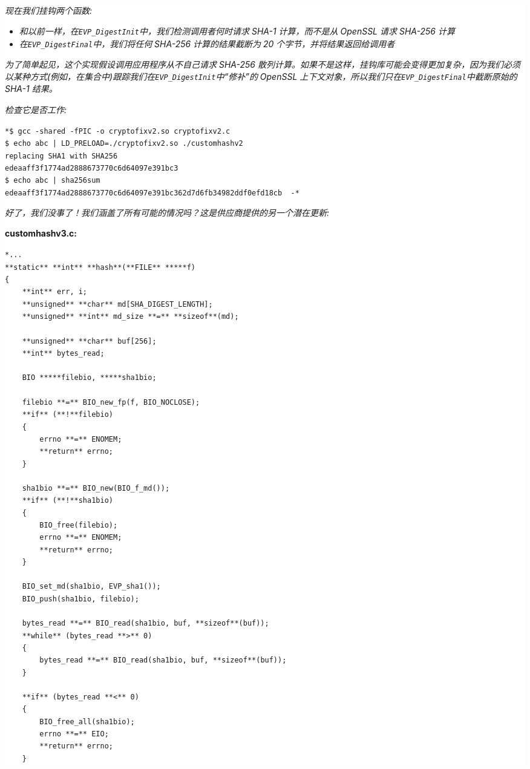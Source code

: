 *现在我们挂钩两个函数:*

*   *和以前一样，在`EVP_DigestInit`中，我们检测调用者何时请求 SHA-1 计算，而不是从 OpenSSL 请求 SHA-256 计算*
*   *在`EVP_DigestFinal`中，我们将任何 SHA-256 计算的结果截断为 20 个字节，并将结果返回给调用者*

*为了简单起见，这个实现假设调用应用程序从不自己请求 SHA-256 散列计算。如果不是这样，挂钩库可能会变得更加复杂，因为我们必须以某种方式(例如，在集合中)跟踪我们在`EVP_DigestInit`中“修补”的 OpenSSL 上下文对象，所以我们只在`EVP_DigestFinal`中截断原始的 SHA-1 结果。*

*检查它是否工作:*

```
*$ gcc -shared -fPIC -o cryptofixv2.so cryptofixv2.c
$ echo abc | LD_PRELOAD=./cryptofixv2.so ./customhashv2
replacing SHA1 with SHA256
edeaaff3f1774ad2888673770c6d64097e391bc3
$ echo abc | sha256sum
edeaaff3f1774ad2888673770c6d64097e391bc362d7d6fb34982ddf0efd18cb  -*
```

*好了，我们没事了！我们涵盖了所有可能的情况吗？这是供应商提供的另一个潜在更新:*

**customhashv3.c:**

```
*...
**static** **int** **hash**(**FILE** *****f)
{
    **int** err, i;
    **unsigned** **char** md[SHA_DIGEST_LENGTH];
    **unsigned** **int** md_size **=** **sizeof**(md);

    **unsigned** **char** buf[256];
    **int** bytes_read;

    BIO *****filebio, *****sha1bio;

    filebio **=** BIO_new_fp(f, BIO_NOCLOSE);
    **if** (**!**filebio)
    {
        errno **=** ENOMEM;
        **return** errno;
    }

    sha1bio **=** BIO_new(BIO_f_md());
    **if** (**!**sha1bio)
    {
        BIO_free(filebio);
        errno **=** ENOMEM;
        **return** errno;
    }

    BIO_set_md(sha1bio, EVP_sha1());
    BIO_push(sha1bio, filebio);

    bytes_read **=** BIO_read(sha1bio, buf, **sizeof**(buf));
    **while** (bytes_read **>** 0)
    {
        bytes_read **=** BIO_read(sha1bio, buf, **sizeof**(buf));
    }

    **if** (bytes_read **<** 0)
    {
        BIO_free_all(sha1bio);
        errno **=** EIO;
        **return** errno;
    }

```